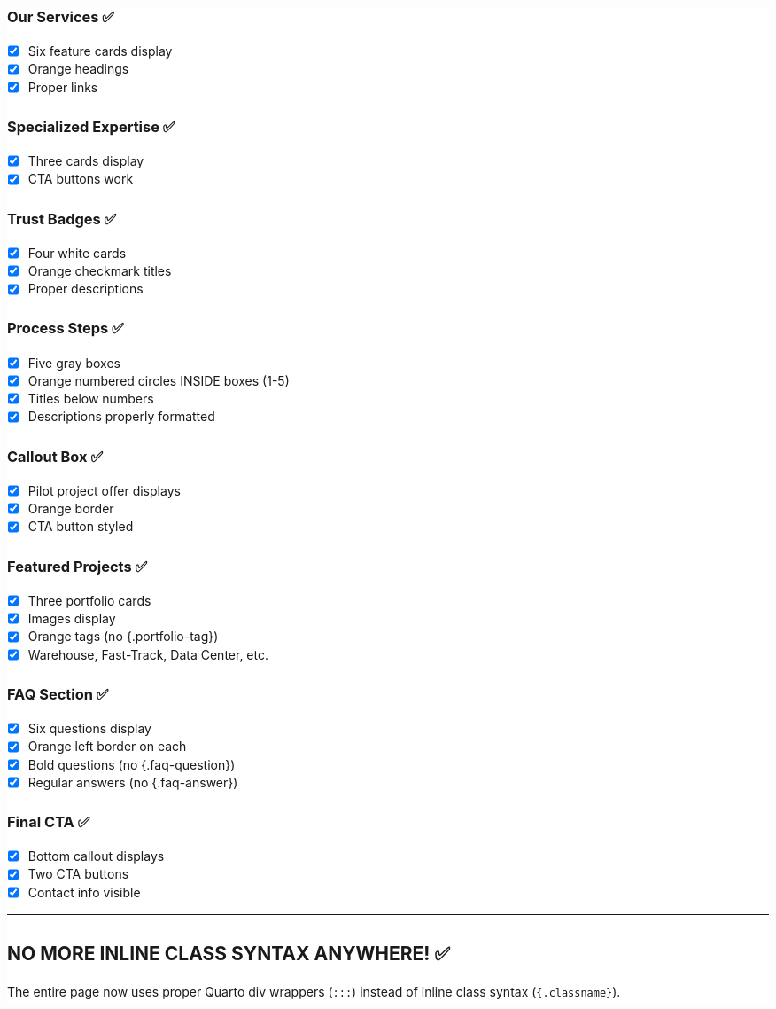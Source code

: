 ### Our Services ✅
- [x] Six feature cards display
- [x] Orange headings
- [x] Proper links

### Specialized Expertise ✅
- [x] Three cards display
- [x] CTA buttons work

### Trust Badges ✅
- [x] Four white cards
- [x] Orange checkmark titles
- [x] Proper descriptions

### Process Steps ✅
- [x] Five gray boxes
- [x] Orange numbered circles INSIDE boxes (1-5)
- [x] Titles below numbers
- [x] Descriptions properly formatted

### Callout Box ✅
- [x] Pilot project offer displays
- [x] Orange border
- [x] CTA button styled

### Featured Projects ✅
- [x] Three portfolio cards
- [x] Images display
- [x] Orange tags (no {.portfolio-tag})
- [x] Warehouse, Fast-Track, Data Center, etc.

### FAQ Section ✅
- [x] Six questions display
- [x] Orange left border on each
- [x] Bold questions (no {.faq-question})
- [x] Regular answers (no {.faq-answer})

### Final CTA ✅
- [x] Bottom callout displays
- [x] Two CTA buttons
- [x] Contact info visible

---

## NO MORE INLINE CLASS SYNTAX ANYWHERE! ✅

The entire page now uses proper Quarto div wrappers (`:::`) instead of inline class syntax (`{.classname}`).
